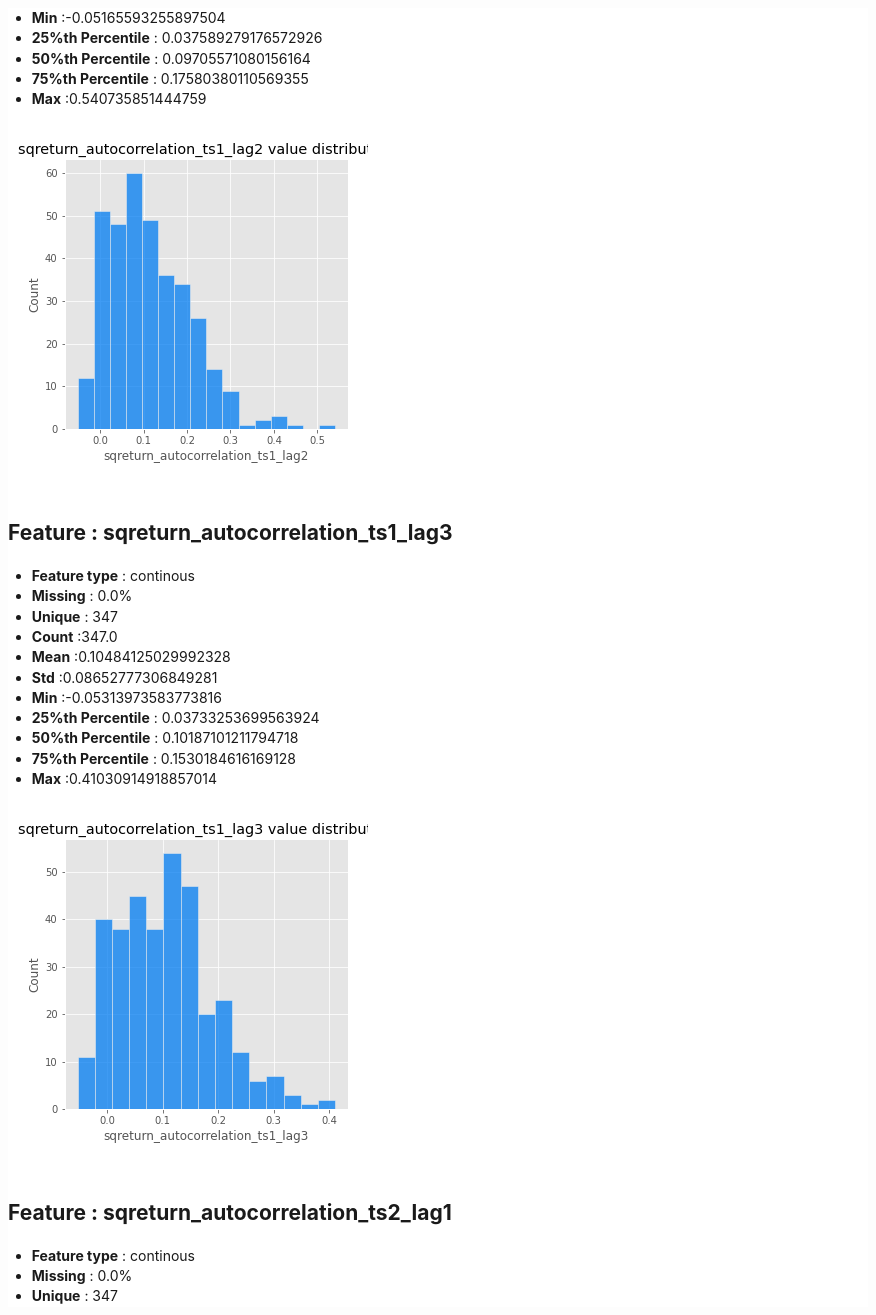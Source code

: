 - **Min** :-0.05165593255897504
- **25%th Percentile** : 0.037589279176572926
- **50%th Percentile** : 0.09705571080156164
- **75%th Percentile** : 0.17580380110569355
- **Max** :0.540735851444759

![](sqreturn_autocorrelation_ts1_lag2.png)
## Feature : sqreturn_autocorrelation_ts1_lag3
- **Feature type** : continous
- **Missing** : 0.0%
- **Unique** : 347
- **Count** :347.0
- **Mean** :0.10484125029992328
- **Std** :0.08652777306849281
- **Min** :-0.05313973583773816
- **25%th Percentile** : 0.03733253699563924
- **50%th Percentile** : 0.10187101211794718
- **75%th Percentile** : 0.1530184616169128
- **Max** :0.41030914918857014

![](sqreturn_autocorrelation_ts1_lag3.png)
## Feature : sqreturn_autocorrelation_ts2_lag1
- **Feature type** : continous
- **Missing** : 0.0%
- **Unique** : 347